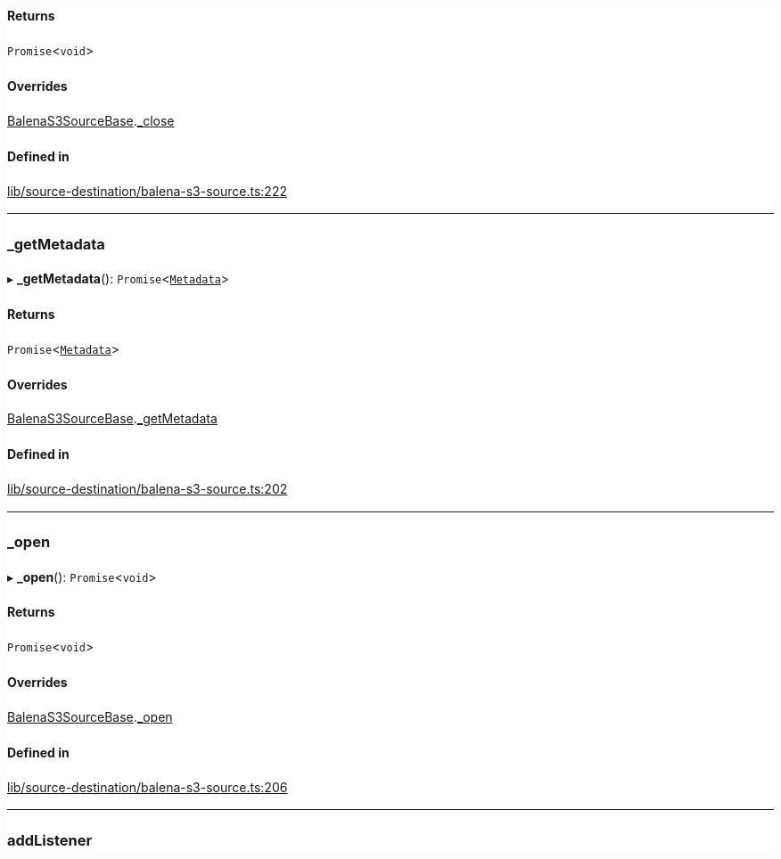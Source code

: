 #### Returns

`Promise`<`void`\>

#### Overrides

[BalenaS3SourceBase](sourceDestination.BalenaS3SourceBase.md).[_close](sourceDestination.BalenaS3SourceBase.md#_close)

#### Defined in

[lib/source-destination/balena-s3-source.ts:222](https://github.com/balena-io-modules/etcher-sdk/blob/2636458/lib/source-destination/balena-s3-source.ts#L222)

___

### \_getMetadata

▸ **_getMetadata**(): `Promise`<[`Metadata`](../interfaces/sourceDestination.Metadata.md)\>

#### Returns

`Promise`<[`Metadata`](../interfaces/sourceDestination.Metadata.md)\>

#### Overrides

[BalenaS3SourceBase](sourceDestination.BalenaS3SourceBase.md).[_getMetadata](sourceDestination.BalenaS3SourceBase.md#_getmetadata)

#### Defined in

[lib/source-destination/balena-s3-source.ts:202](https://github.com/balena-io-modules/etcher-sdk/blob/2636458/lib/source-destination/balena-s3-source.ts#L202)

___

### \_open

▸ **_open**(): `Promise`<`void`\>

#### Returns

`Promise`<`void`\>

#### Overrides

[BalenaS3SourceBase](sourceDestination.BalenaS3SourceBase.md).[_open](sourceDestination.BalenaS3SourceBase.md#_open)

#### Defined in

[lib/source-destination/balena-s3-source.ts:206](https://github.com/balena-io-modules/etcher-sdk/blob/2636458/lib/source-destination/balena-s3-source.ts#L206)

___

### addListener

